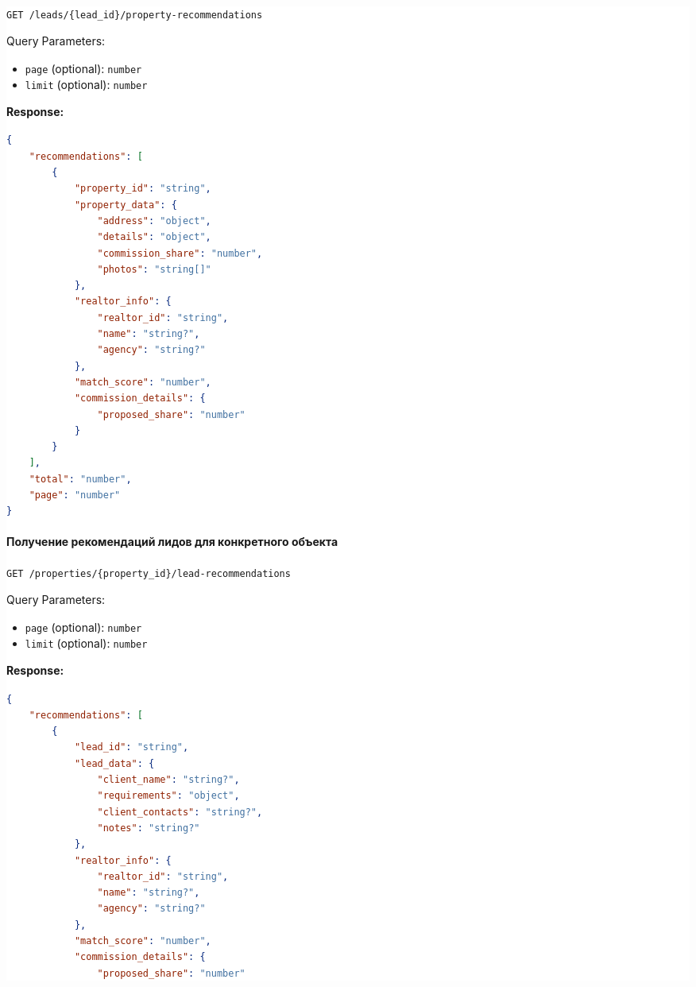 ```http
GET /leads/{lead_id}/property-recommendations
```

Query Parameters:
- `page` (optional): `number`
- `limit` (optional): `number`

**Response:**

```json
{
    "recommendations": [
        {
            "property_id": "string",
            "property_data": {
                "address": "object",
                "details": "object",
                "commission_share": "number",
                "photos": "string[]"
            },
            "realtor_info": {
                "realtor_id": "string",
                "name": "string?",
                "agency": "string?"
            },
            "match_score": "number",
            "commission_details": {
                "proposed_share": "number"
            }
        }
    ],
    "total": "number",
    "page": "number"
}
```

#### Получение рекомендаций лидов для конкретного объекта

```http
GET /properties/{property_id}/lead-recommendations
```

Query Parameters:
- `page` (optional): `number`
- `limit` (optional): `number`

**Response:**

```json
{
    "recommendations": [
        {
            "lead_id": "string",
            "lead_data": {
                "client_name": "string?",
                "requirements": "object",
                "client_contacts": "string?",
                "notes": "string?"
            },
            "realtor_info": {
                "realtor_id": "string",
                "name": "string?",
                "agency": "string?"
            },
            "match_score": "number",
            "commission_details": {
                "proposed_share": "number"
```